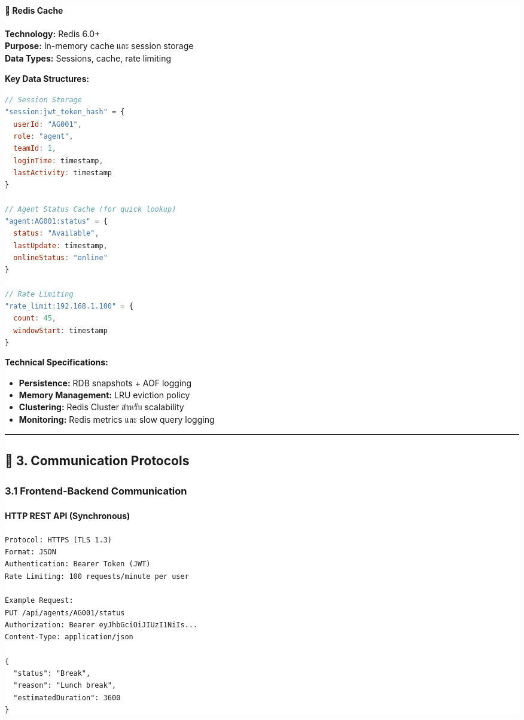 #### 🔴 **Redis Cache**
**Technology:** Redis 6.0+  
**Purpose:** In-memory cache และ session storage  
**Data Types:** Sessions, cache, rate limiting

**Key Data Structures:**
```javascript
// Session Storage
"session:jwt_token_hash" = {
  userId: "AG001",
  role: "agent", 
  teamId: 1,
  loginTime: timestamp,
  lastActivity: timestamp
}

// Agent Status Cache (for quick lookup)
"agent:AG001:status" = {
  status: "Available",
  lastUpdate: timestamp,
  onlineStatus: "online"
}

// Rate Limiting
"rate_limit:192.168.1.100" = {
  count: 45,
  windowStart: timestamp
}
```

**Technical Specifications:**
- **Persistence:** RDB snapshots + AOF logging
- **Memory Management:** LRU eviction policy
- **Clustering:** Redis Cluster สำหรับ scalability
- **Monitoring:** Redis metrics และ slow query logging

---

## 🔗 3. Communication Protocols

### 3.1 Frontend-Backend Communication

#### **HTTP REST API (Synchronous)**
```
Protocol: HTTPS (TLS 1.3)
Format: JSON
Authentication: Bearer Token (JWT)
Rate Limiting: 100 requests/minute per user

Example Request:
PUT /api/agents/AG001/status
Authorization: Bearer eyJhbGciOiJIUzI1NiIs...
Content-Type: application/json

{
  "status": "Break",
  "reason": "Lunch break",
  "estimatedDuration": 3600
}
```
